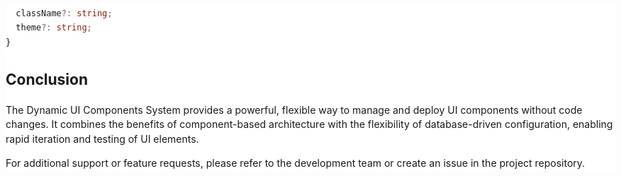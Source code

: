 ```typescript
  className?: string;
  theme?: string;
}
```

## Conclusion

The Dynamic UI Components System provides a powerful, flexible way to manage and deploy UI components without code changes. It combines the benefits of component-based architecture with the flexibility of database-driven configuration, enabling rapid iteration and testing of UI elements.

For additional support or feature requests, please refer to the development team or create an issue in the project repository.